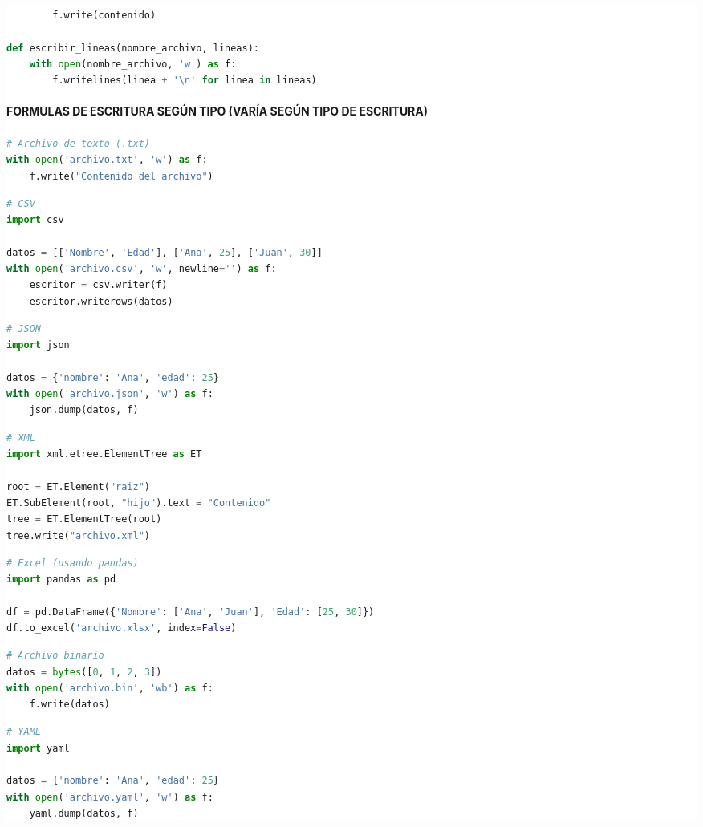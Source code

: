 ```python
        f.write(contenido)

def escribir_lineas(nombre_archivo, lineas):
    with open(nombre_archivo, 'w') as f:
        f.writelines(linea + '\n' for linea in lineas)
```

#### FORMULAS DE ESCRITURA SEGÚN TIPO (VARÍA SEGÚN TIPO DE ESCRITURA)

```python
# Archivo de texto (.txt)
with open('archivo.txt', 'w') as f:
    f.write("Contenido del archivo")
```
```python
# CSV
import csv

datos = [['Nombre', 'Edad'], ['Ana', 25], ['Juan', 30]]
with open('archivo.csv', 'w', newline='') as f:
    escritor = csv.writer(f)
    escritor.writerows(datos)
```
```python
# JSON
import json

datos = {'nombre': 'Ana', 'edad': 25}
with open('archivo.json', 'w') as f:
    json.dump(datos, f)
```
```python
# XML
import xml.etree.ElementTree as ET

root = ET.Element("raiz")
ET.SubElement(root, "hijo").text = "Contenido"
tree = ET.ElementTree(root)
tree.write("archivo.xml")
```
```python
# Excel (usando pandas)
import pandas as pd

df = pd.DataFrame({'Nombre': ['Ana', 'Juan'], 'Edad': [25, 30]})
df.to_excel('archivo.xlsx', index=False)
```
```python
# Archivo binario
datos = bytes([0, 1, 2, 3])
with open('archivo.bin', 'wb') as f:
    f.write(datos)
```
```python
# YAML
import yaml

datos = {'nombre': 'Ana', 'edad': 25}
with open('archivo.yaml', 'w') as f:
    yaml.dump(datos, f)
```
